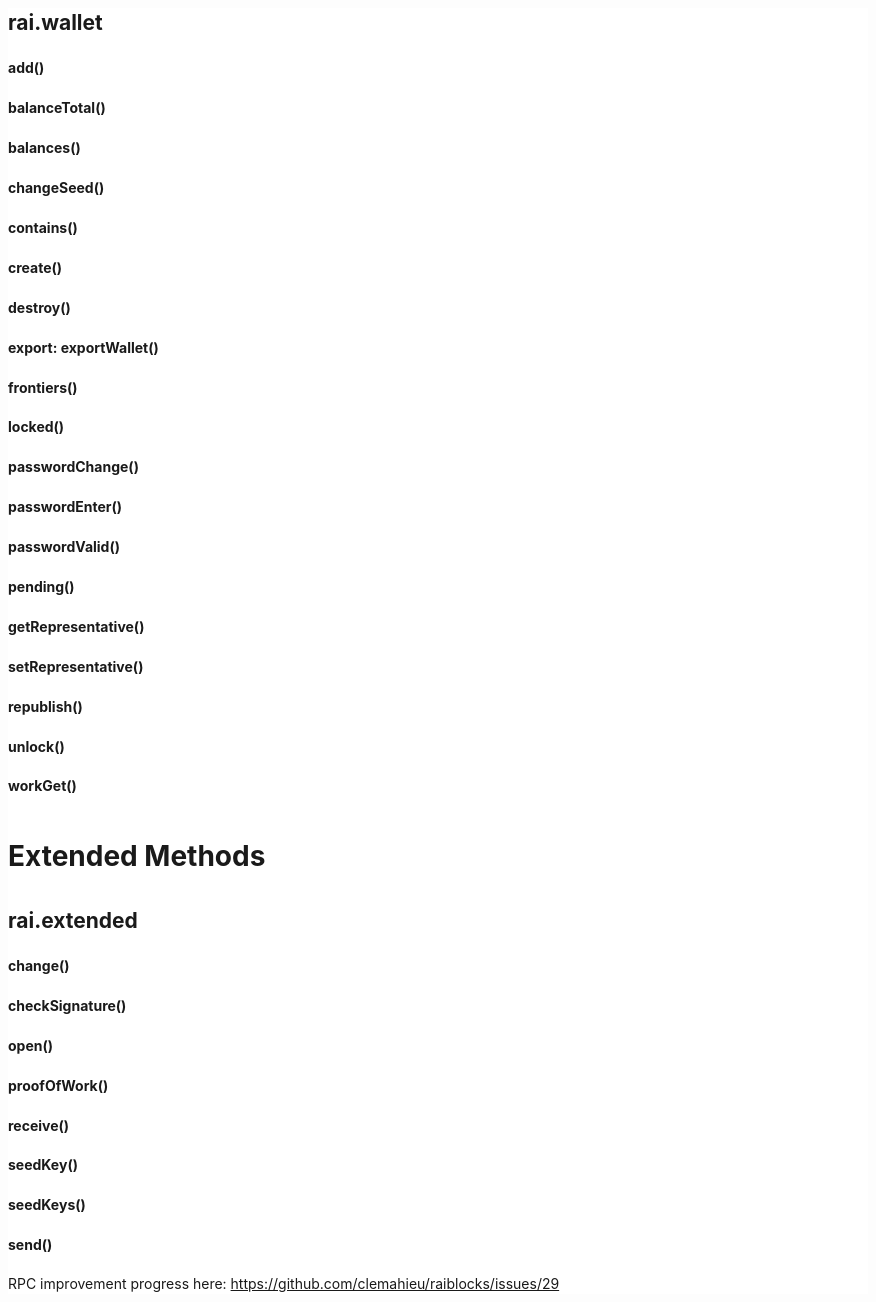   ## rai.wallet
  #### add()
  #### balanceTotal()
  #### balances()
  #### changeSeed()
  #### contains()
  #### create()
  #### destroy()
  #### export: exportWallet()
  #### frontiers()
  #### locked()
  #### passwordChange()
  #### passwordEnter()
  #### passwordValid()
  #### pending()
  #### getRepresentative()
  #### setRepresentative()
  #### republish()
  #### unlock()
  #### workGet()

# Extended Methods
  ## rai.extended
  #### change()
  #### checkSignature()
  #### open()
  #### proofOfWork()
  #### receive()
  #### seedKey()
  #### seedKeys()
  #### send()


RPC improvement progress here:
https://github.com/clemahieu/raiblocks/issues/29
